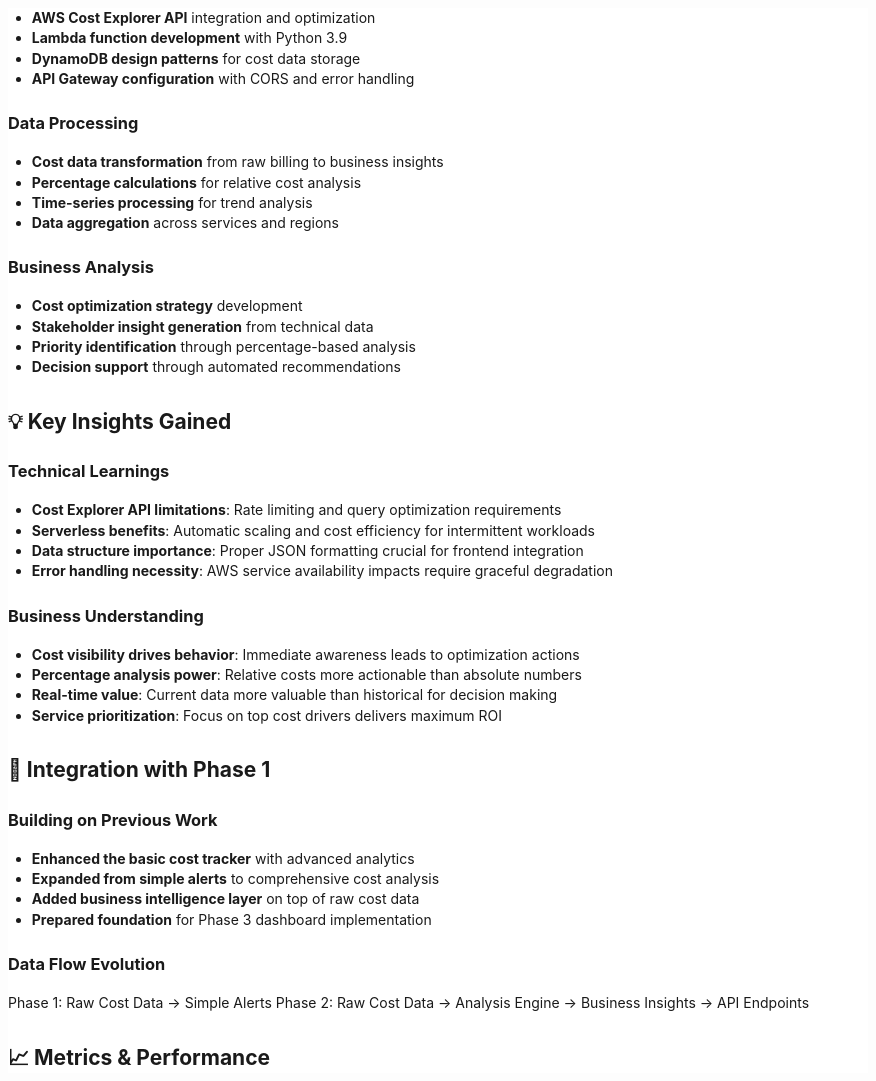 - **AWS Cost Explorer API** integration and optimization
- **Lambda function development** with Python 3.9
- **DynamoDB design patterns** for cost data storage
- **API Gateway configuration** with CORS and error handling

### Data Processing

- **Cost data transformation** from raw billing to business insights
- **Percentage calculations** for relative cost analysis
- **Time-series processing** for trend analysis
- **Data aggregation** across services and regions

### Business Analysis

- **Cost optimization strategy** development
- **Stakeholder insight generation** from technical data
- **Priority identification** through percentage-based analysis
- **Decision support** through automated recommendations

## 💡 Key Insights Gained

### Technical Learnings

- **Cost Explorer API limitations**: Rate limiting and query optimization requirements
- **Serverless benefits**: Automatic scaling and cost efficiency for intermittent workloads
- **Data structure importance**: Proper JSON formatting crucial for frontend integration
- **Error handling necessity**: AWS service availability impacts require graceful degradation

### Business Understanding

- **Cost visibility drives behavior**: Immediate awareness leads to optimization actions
- **Percentage analysis power**: Relative costs more actionable than absolute numbers
- **Real-time value**: Current data more valuable than historical for decision making
- **Service prioritization**: Focus on top cost drivers delivers maximum ROI

## 🔄 Integration with Phase 1

### Building on Previous Work

- **Enhanced the basic cost tracker** with advanced analytics
- **Expanded from simple alerts** to comprehensive cost analysis
- **Added business intelligence layer** on top of raw cost data
- **Prepared foundation** for Phase 3 dashboard implementation

### Data Flow Evolution

Phase 1: Raw Cost Data → Simple Alerts
Phase 2: Raw Cost Data → Analysis Engine → Business Insights → API Endpoints

## 📈 Metrics & Performance
